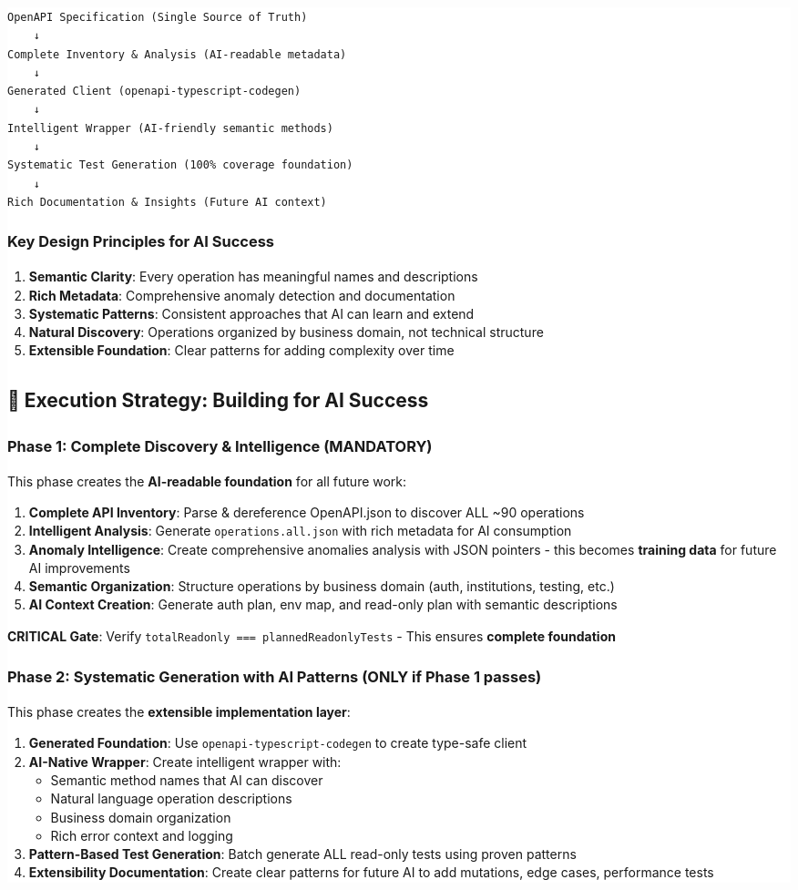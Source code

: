 ```
OpenAPI Specification (Single Source of Truth)
    ↓
Complete Inventory & Analysis (AI-readable metadata)
    ↓
Generated Client (openapi-typescript-codegen)
    ↓
Intelligent Wrapper (AI-friendly semantic methods)
    ↓
Systematic Test Generation (100% coverage foundation)
    ↓
Rich Documentation & Insights (Future AI context)
```

### **Key Design Principles for AI Success**
1. **Semantic Clarity**: Every operation has meaningful names and descriptions
2. **Rich Metadata**: Comprehensive anomaly detection and documentation  
3. **Systematic Patterns**: Consistent approaches that AI can learn and extend
4. **Natural Discovery**: Operations organized by business domain, not technical structure
5. **Extensible Foundation**: Clear patterns for adding complexity over time

## 🚀 **Execution Strategy: Building for AI Success**

### **Phase 1: Complete Discovery & Intelligence (MANDATORY)**
This phase creates the **AI-readable foundation** for all future work:

1. **Complete API Inventory**: Parse & dereference OpenAPI.json to discover ALL ~90 operations
2. **Intelligent Analysis**: Generate `operations.all.json` with rich metadata for AI consumption
3. **Anomaly Intelligence**: Create comprehensive anomalies analysis with JSON pointers - this becomes **training data** for future AI improvements
4. **Semantic Organization**: Structure operations by business domain (auth, institutions, testing, etc.)
5. **AI Context Creation**: Generate auth plan, env map, and read-only plan with semantic descriptions

**CRITICAL Gate**: Verify `totalReadonly === plannedReadonlyTests` - This ensures **complete foundation**

### **Phase 2: Systematic Generation with AI Patterns (ONLY if Phase 1 passes)**
This phase creates the **extensible implementation layer**:

1. **Generated Foundation**: Use `openapi-typescript-codegen` to create type-safe client
2. **AI-Native Wrapper**: Create intelligent wrapper with:
   - Semantic method names that AI can discover
   - Natural language operation descriptions  
   - Business domain organization
   - Rich error context and logging
3. **Pattern-Based Test Generation**: Batch generate ALL read-only tests using proven patterns
4. **Extensibility Documentation**: Create clear patterns for future AI to add mutations, edge cases, performance tests
